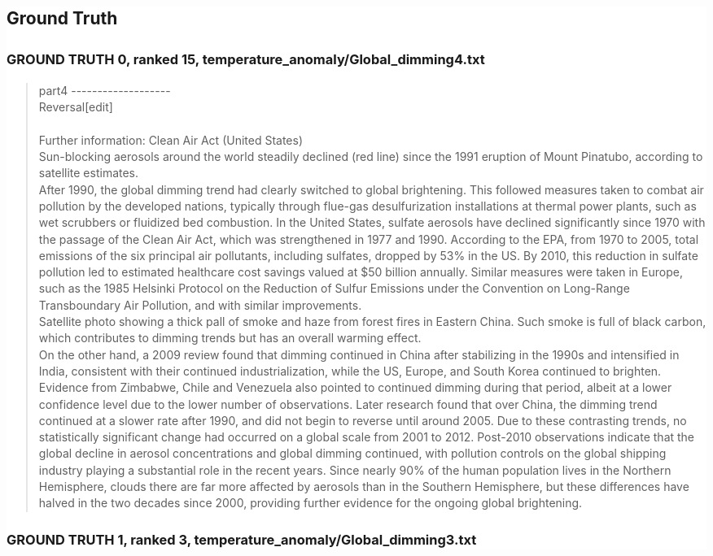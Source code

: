 
## Ground Truth

### GROUND TRUTH 0, ranked 15, temperature_anomaly/Global_dimming4.txt
> part4 -------------------<br>Reversal[edit]<br><br>Further information: Clean Air Act (United States)<br>Sun-blocking aerosols around the world steadily declined (red line) since the 1991 eruption of Mount Pinatubo, according to satellite estimates.<br>After 1990, the global dimming trend had clearly switched to global brightening. This followed measures taken to combat air pollution by the developed nations, typically through flue-gas desulfurization installations at thermal power plants, such as wet scrubbers or fluidized bed combustion. In the United States, sulfate aerosols have declined significantly since 1970 with the passage of the Clean Air Act, which was strengthened in 1977 and 1990. According to the EPA, from 1970 to 2005, total emissions of the six principal air pollutants, including sulfates, dropped by 53% in the US. By 2010, this reduction in sulfate pollution led to estimated healthcare cost savings valued at $50 billion annually. Similar measures were taken in Europe, such as the 1985 Helsinki Protocol on the Reduction of Sulfur Emissions under the Convention on Long-Range Transboundary Air Pollution, and with similar improvements.<br>Satellite photo showing a thick pall of smoke and haze from forest fires in Eastern China. Such smoke is full of black carbon, which contributes to dimming trends but has an overall warming effect.<br>On the other hand, a 2009 review found that dimming continued in China after stabilizing in the 1990s and intensified in India, consistent with their continued industrialization, while the US, Europe, and South Korea continued to brighten. Evidence from Zimbabwe, Chile and Venezuela also pointed to continued dimming during that period, albeit at a lower confidence level due to the lower number of observations. Later research found that over China, the dimming trend continued at a slower rate after 1990, and did not begin to reverse until around 2005. Due to these contrasting trends, no statistically significant change had occurred on a global scale from 2001 to 2012. Post-2010 observations indicate that the global decline in aerosol concentrations and global dimming continued, with pollution controls on the global shipping industry playing a substantial role in the recent years. Since nearly 90% of the human population lives in the Northern Hemisphere, clouds there are far more affected by aerosols than in the Southern Hemisphere, but these differences have halved in the two decades since 2000, providing further evidence for the ongoing global brightening.

### GROUND TRUTH 1, ranked 3, temperature_anomaly/Global_dimming3.txt
